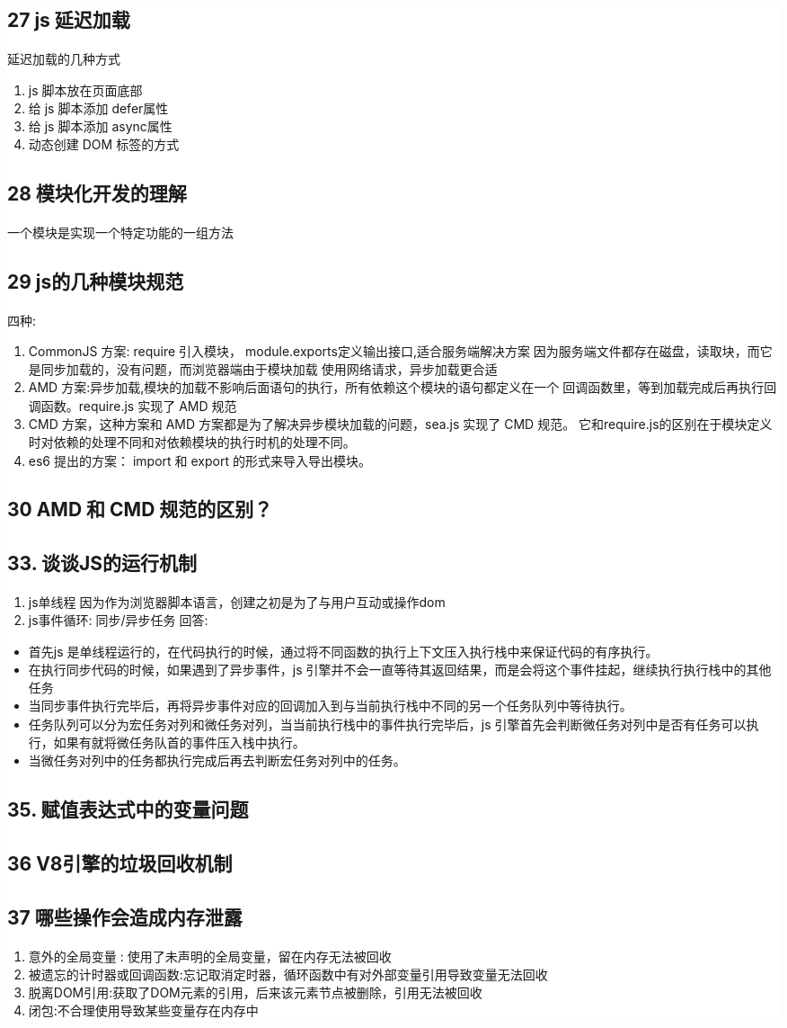 ## 27 js 延迟加载
延迟加载的几种方式
1. js 脚本放在页面底部
2. 给 js 脚本添加 defer属性
3. 给 js 脚本添加 async属性
4. 动态创建 DOM 标签的方式

## 28 模块化开发的理解
一个模块是实现一个特定功能的一组方法

## 29 js的几种模块规范
四种:
1. CommonJS 方案: require 引入模块， module.exports定义输出接口,适合服务端解决方案
    因为服务端文件都存在磁盘，读取块，而它是同步加载的，没有问题，而浏览器端由于模块加载
    使用网络请求，异步加载更合适
2.  AMD 方案:异步加载,模块的加载不影响后面语句的执行，所有依赖这个模块的语句都定义在一个
    回调函数里，等到加载完成后再执行回调函数。require.js 实现了 AMD 规范
3. CMD 方案，这种方案和 AMD 方案都是为了解决异步模块加载的问题，sea.js 实现了 CMD 规范。
    它和require.js的区别在于模块定义时对依赖的处理不同和对依赖模块的执行时机的处理不同。
4. es6 提出的方案： import 和 export 的形式来导入导出模块。

## 30 AMD 和 CMD 规范的区别？

## 

## 33. 谈谈JS的运行机制
1. js单线程
因为作为浏览器脚本语言，创建之初是为了与用户互动或操作dom
2. js事件循环: 同步/异步任务
回答:
* 首先js 是单线程运行的，在代码执行的时候，通过将不同函数的执行上下文压入执行栈中来保证代码的有序执行。
* 在执行同步代码的时候，如果遇到了异步事件，js 引擎并不会一直等待其返回结果，而是会将这个事件挂起，继续执行执行栈中的其他任务
* 当同步事件执行完毕后，再将异步事件对应的回调加入到与当前执行栈中不同的另一个任务队列中等待执行。
* 任务队列可以分为宏任务对列和微任务对列，当当前执行栈中的事件执行完毕后，js 引擎首先会判断微任务对列中是否有任务可以执行，如果有就将微任务队首的事件压入栈中执行。
* 当微任务对列中的任务都执行完成后再去判断宏任务对列中的任务。



## 35. 赋值表达式中的变量问题 

## 36 V8引擎的垃圾回收机制

## 37 哪些操作会造成内存泄露
1. 意外的全局变量 : 使用了未声明的全局变量，留在内存无法被回收
2. 被遗忘的计时器或回调函数:忘记取消定时器，循环函数中有对外部变量引用导致变量无法回收
3. 脱离DOM引用:获取了DOM元素的引用，后来该元素节点被删除，引用无法被回收
4. 闭包:不合理使用导致某些变量存在内存中
